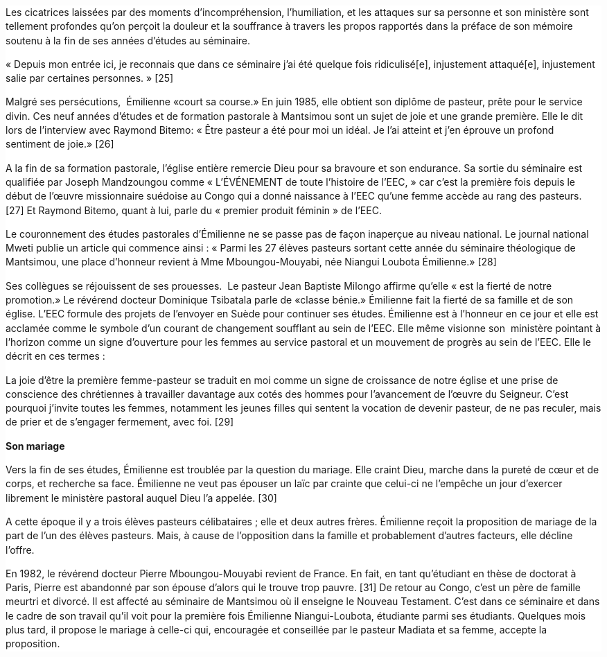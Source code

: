 Les cicatrices laissées par des moments  d&rsquo;incompréhension, l&rsquo;humiliation, et les attaques sur sa personne et son  ministère sont tellement profondes qu&rsquo;on perçoit la douleur et la souffrance à  travers les propos rapportés dans la préface de son mémoire soutenu à la fin de  ses années d&rsquo;études au séminaire.

«&nbsp;Depuis mon entrée ici, je reconnais que dans  ce séminaire j&rsquo;ai été quelque fois ridiculisé[e], injustement attaqué[e],  injustement salie par certaines personnes.&nbsp;» [25]

Malgré ses persécutions,  Émilienne «court sa course.» En juin 1985, elle  obtient son diplôme de pasteur, prête pour le service divin. Ces neuf années  d&rsquo;études et de formation pastorale à Mantsimou sont un sujet de joie et une  grande première. Elle le dit lors de l&rsquo;interview avec Raymond Bitemo:&nbsp;«&nbsp;Être  pasteur a été pour moi un idéal. Je l&rsquo;ai atteint et j&rsquo;en éprouve un profond  sentiment de joie.» [26]

A la fin de sa formation pastorale, l&rsquo;église entière  remercie Dieu pour sa bravoure et son endurance. Sa sortie du séminaire est  qualifiée par Joseph Mandzoungou comme «&nbsp;L&rsquo;ÉVÉNEMENT de toute l&rsquo;histoire  de l&rsquo;EEC,&nbsp;» car c&rsquo;est la première fois depuis le début de l&rsquo;œuvre missionnaire  suédoise au Congo  qui a donné naissance à l&rsquo;EEC qu&rsquo;une femme accède au rang des pasteurs. [27] Et  Raymond Bitemo, quant à lui, parle du «&nbsp;premier produit féminin&nbsp;» de  l&rsquo;EEC.

Le couronnement des études pastorales d&rsquo;Émilienne ne  se passe pas de façon inaperçue au niveau national. Le journal national Mweti  publie un article qui commence ainsi&nbsp;: «&nbsp;Parmi les 27 élèves pasteurs  sortant cette année du séminaire théologique de Mantsimou, une place d&rsquo;honneur  revient à Mme Mboungou-Mouyabi, née Niangui Loubota Émilienne.» [28]

Ses collègues se réjouissent de ses prouesses.  Le pasteur Jean Baptiste Milongo affirme  qu&rsquo;elle «&nbsp;est la fierté de notre promotion.» Le révérend docteur Dominique  Tsibatala parle de «classe bénie.» Émilienne fait la fierté de sa famille et de  son église. L&rsquo;EEC formule des projets de l&rsquo;envoyer en Suède pour continuer ses  études. Émilienne est à l&rsquo;honneur en ce jour et elle est acclamée comme le  symbole d&rsquo;un courant de changement soufflant au sein de l&rsquo;EEC. Elle même visionne  son  ministère pointant à l&rsquo;horizon comme  un signe d&rsquo;ouverture pour les femmes au service pastoral et un mouvement de progrès  au sein de l&rsquo;EEC. Elle le décrit en ces termes&nbsp;:

La joie d&rsquo;être la première femme-pasteur se traduit  en moi comme un signe de croissance de notre église et une prise de conscience  des chrétiennes à travailler davantage aux cotés des hommes pour l&rsquo;avancement  de l&rsquo;œuvre du Seigneur. C&rsquo;est pourquoi j&rsquo;invite toutes les femmes, notamment  les jeunes filles qui sentent la vocation de devenir pasteur, de ne pas  reculer, mais de prier et de s&rsquo;engager fermement, avec foi. [29]

**Son  mariage**

Vers la fin de ses études, Émilienne est troublée  par la question du mariage. Elle craint Dieu, marche dans la pureté de cœur et de corps,  et recherche sa face. Émilienne ne veut pas épouser un laïc par crainte que  celui-ci ne l&rsquo;empêche un jour d&rsquo;exercer librement le ministère pastoral auquel  Dieu l&rsquo;a appelée. [30]

A cette époque il y a trois élèves pasteurs célibataires&nbsp;;  elle et deux autres frères. Émilienne reçoit la proposition de mariage de la  part de l&rsquo;un des élèves pasteurs. Mais, à cause de l&rsquo;opposition dans la famille  et probablement d&rsquo;autres facteurs, elle décline l&rsquo;offre.

En 1982, le révérend docteur Pierre Mboungou-Mouyabi  revient de France. En fait, en tant qu&rsquo;étudiant en thèse de doctorat à Paris, Pierre  est abandonné par son épouse d&rsquo;alors qui le trouve trop pauvre. [31] De retour  au Congo,  c&rsquo;est un père de famille meurtri et divorcé. Il est affecté au séminaire de  Mantsimou où il enseigne le Nouveau Testament. C&rsquo;est dans ce séminaire et dans  le cadre de son travail qu&rsquo;il voit pour la première fois Émilienne Niangui-Loubota,  étudiante parmi ses étudiants. Quelques mois plus tard, il propose le mariage à  celle-ci qui, encouragée et conseillée par le pasteur Madiata et sa femme,  accepte la proposition.
